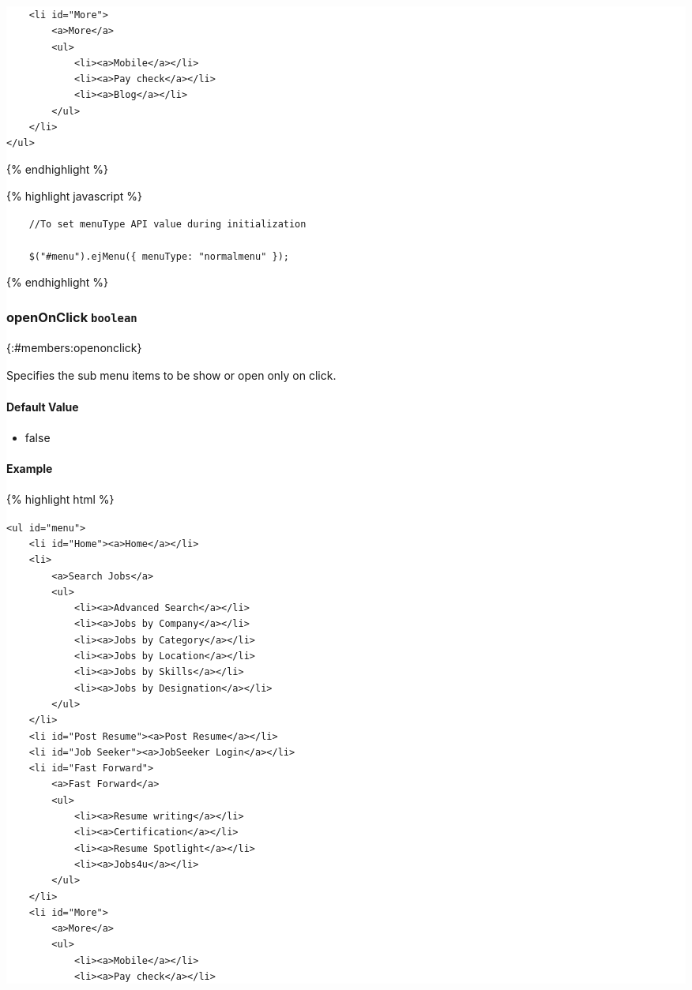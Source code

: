         <li id="More">
            <a>More</a>
            <ul>
                <li><a>Mobile</a></li>
                <li><a>Pay check</a></li>
                <li><a>Blog</a></li>
            </ul>
        </li>
    </ul>

{% endhighlight %}

{% highlight javascript %}
  
        //To set menuType API value during initialization  

        $("#menu").ejMenu({ menuType: "normalmenu" });

{% endhighlight %}


### openOnClick `boolean`
{:#members:openonclick}



Specifies the sub menu items to be show or open only on click.


#### Default Value



* false



#### Example


{% highlight html %}
 
    <ul id="menu">
        <li id="Home"><a>Home</a></li>
        <li>
            <a>Search Jobs</a>
            <ul>
                <li><a>Advanced Search</a></li>
                <li><a>Jobs by Company</a></li>
                <li><a>Jobs by Category</a></li>
                <li><a>Jobs by Location</a></li>
                <li><a>Jobs by Skills</a></li>
                <li><a>Jobs by Designation</a></li>
            </ul>
        </li>
        <li id="Post Resume"><a>Post Resume</a></li>
        <li id="Job Seeker"><a>JobSeeker Login</a></li>
        <li id="Fast Forward">
            <a>Fast Forward</a>
            <ul>
                <li><a>Resume writing</a></li>
                <li><a>Certification</a></li>
                <li><a>Resume Spotlight</a></li>
                <li><a>Jobs4u</a></li>
            </ul>
        </li>
        <li id="More">
            <a>More</a>
            <ul>
                <li><a>Mobile</a></li>
                <li><a>Pay check</a></li>